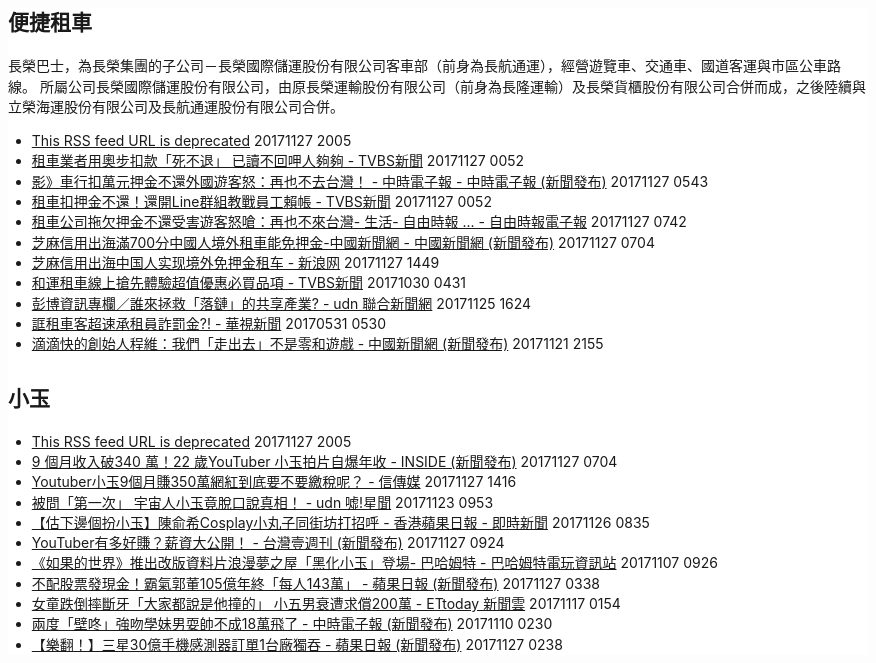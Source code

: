 ## 便捷租車

長榮巴士，為長榮集團的子公司－長榮國際儲運股份有限公司客車部（前身為長航通運），經營遊覽車、交通車、國道客運與市區公車路線。
所屬公司長榮國際儲運股份有限公司，由原長榮運輸股份有限公司（前身為長隆運輸）及長榮貨櫃股份有限公司合併而成，之後陸續與立榮海運股份有限公司及長航通運股份有限公司合併。
- [This RSS feed URL is deprecated](0 "This RSS feed URL is deprecated") 20171127 2005
- [租車業者用奧步扣款「死不退」 已讀不回呷人夠夠 - TVBS新聞](http://news.tvbs.com.tw/life/823924 "租車業者用奧步扣款「死不退」 已讀不回呷人夠夠 - TVBS新聞") 20171127 0052
- [影》車行扣萬元押金不還外國遊客怒：再也不去台灣！ - 中時電子報 - 中時電子報 (新聞發布)](http://www.chinatimes.com/realtimenews/20171127003284-260402 "影》車行扣萬元押金不還外國遊客怒：再也不去台灣！ - 中時電子報 - 中時電子報 (新聞發布)") 20171127 0543
- [租車扣押金不還！還開Line群組教戰員工賴帳 - TVBS新聞](http://news.tvbs.com.tw/life/823925 "租車扣押金不還！還開Line群組教戰員工賴帳 - TVBS新聞") 20171127 0052
- [租車公司拖欠押金不還受害遊客怒嗆：再也不來台灣- 生活- 自由時報 ... - 自由時報電子報](http://news.ltn.com.tw/news/life/breakingnews/2265852 "租車公司拖欠押金不還受害遊客怒嗆：再也不來台灣- 生活- 自由時報 ... - 自由時報電子報") 20171127 0742
- [芝麻信用出海滿700分中國人境外租車能免押金-中國新聞網 - 中國新聞網 (新聞發布)](https://www.xcnnews.com/kj/2113103.html "芝麻信用出海滿700分中國人境外租車能免押金-中國新聞網 - 中國新聞網 (新聞發布)") 20171127 0704
- [芝麻信用出海中国人实现境外免押金租车 - 新浪网](http://finance.sina.com.cn/stock/usstock/c/2017-11-27/doc-ifypathz6619806.shtml "芝麻信用出海中国人实现境外免押金租车 - 新浪网") 20171127 1449
- [和運租車線上搶先體驗超值優惠必買品項 - TVBS新聞](https://news.tvbs.com.tw/life/802054 "和運租車線上搶先體驗超值優惠必買品項 - TVBS新聞") 20171030 0431
- [彭博資訊專欄／誰來拯救「落鏈」的共享產業? - udn 聯合新聞網](https://udn.com/news/story/7333/2839967 "彭博資訊專欄／誰來拯救「落鏈」的共享產業? - udn 聯合新聞網") 20171125 1624
- [誆租車客超速承租員詐罰金?! - 華視新聞](http://news.cts.com.tw/cts/society/201705/201705311870382.html "誆租車客超速承租員詐罰金?! - 華視新聞") 20170531 0530
- [滴滴快的創始人程維：我們「走出去」不是零和遊戲 - 中國新聞網 (新聞發布)](https://www.xcnnews.com/kj/2030958.html "滴滴快的創始人程維：我們「走出去」不是零和遊戲 - 中國新聞網 (新聞發布)") 20171121 2155

## 小玉


- [This RSS feed URL is deprecated](0 "This RSS feed URL is deprecated") 20171127 2005
- [9 個月收入破340 萬！22 歲YouTuber 小玉拍片自爆年收 - INSIDE (新聞發布)](https://www.inside.com.tw/2017/11/27/youtuber-yu-revealed-his-income "9 個月收入破340 萬！22 歲YouTuber 小玉拍片自爆年收 - INSIDE (新聞發布)") 20171127 0704
- [Youtuber小玉9個月賺350萬網紅到底要不要繳稅呢？ - 信傳媒](https://www.cmmedia.com.tw/home/articles/7043 "Youtuber小玉9個月賺350萬網紅到底要不要繳稅呢？ - 信傳媒") 20171127 1416
- [被問「第一次」 宇宙人小玉竟脫口說真相！ - udn 噓!星聞](https://stars.udn.com/star/story/10092/2835992 "被問「第一次」 宇宙人小玉竟脫口說真相！ - udn 噓!星聞") 20171123 0953
- [【估下邊個扮小玉】陳俞希Cosplay小丸子同街坊打招呼 - 香港蘋果日報 - 即時新聞](https://hk.entertainment.appledaily.com/enews/realtime/article/20171126/57507531 "【估下邊個扮小玉】陳俞希Cosplay小丸子同街坊打招呼 - 香港蘋果日報 - 即時新聞") 20171126 0835
- [YouTuber有多好賺？薪資大公開！ - 台灣壹週刊 (新聞發布)](http://www.nextmag.com.tw/breakingnews/life/368712 "YouTuber有多好賺？薪資大公開！ - 台灣壹週刊 (新聞發布)") 20171127 0924
- [《如果的世界》推出改版資料片浪漫夢之屋「黑化小玉」登場- 巴哈姆特 - 巴哈姆特電玩資訊站](https://gnn.gamer.com.tw/3/154913.html "《如果的世界》推出改版資料片浪漫夢之屋「黑化小玉」登場- 巴哈姆特 - 巴哈姆特電玩資訊站") 20171107 0926
- [不配股票發現金！霸氣郭董105億年終「每人143萬」 - 蘋果日報 (新聞發布)](https://tw.finance.appledaily.com/realtime/20171127/1248620 "不配股票發現金！霸氣郭董105億年終「每人143萬」 - 蘋果日報 (新聞發布)") 20171127 0338
- [女童跌倒摔斷牙「大家都說是他撞的」 小五男衰遭求償200萬 - ETtoday 新聞雲](https://www.ettoday.net/news/20171117/1053960.htm?t=%E5%A5%B3%E7%AB%A5%E8%B7%8C%E5%80%92%E6%91%94%E6%96%B7%E7%89%99%E3%80%8C%E5%A4%A7%E5%AE%B6%E9%83%BD%E8%AA%AA%E6%98%AF%E4%BB%96%E6%92%9E%E7%9A%84%E3%80%8D%E3%80%80%E5%B0%8F%E4%BA%94%E7%94%B7%E8%A1%B0%E9%81%AD%E6%B1%82%E5%84%9F200%E8%90%AC "女童跌倒摔斷牙「大家都說是他撞的」 小五男衰遭求償200萬 - ETtoday 新聞雲") 20171117 0154
- [兩度「壁咚」強吻學妹男耍帥不成18萬飛了 - 中時電子報 (新聞發布)](http://www.chinatimes.com/realtimenews/20171110001562-260402 "兩度「壁咚」強吻學妹男耍帥不成18萬飛了 - 中時電子報 (新聞發布)") 20171110 0230
- [【樂翻！】三星30億手機感測器訂單1台廠獨吞 - 蘋果日報 (新聞發布)](https://tw.finance.appledaily.com/realtime/20171127/1248622/ "【樂翻！】三星30億手機感測器訂單1台廠獨吞 - 蘋果日報 (新聞發布)") 20171127 0238
